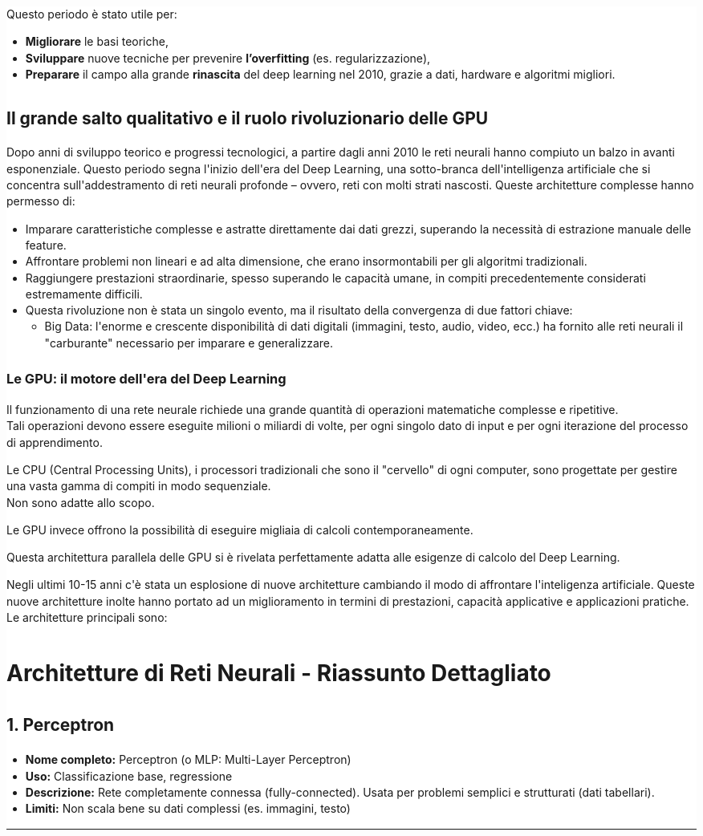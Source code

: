 Questo periodo è stato utile per:
- **Migliorare** le basi teoriche,
- **Sviluppare** nuove tecniche per prevenire **l’overfitting** (es. regularizzazione),
- **Preparare** il campo alla grande **rinascita** del deep learning nel 2010, grazie a dati, hardware e algoritmi migliori.

## Il grande salto qualitativo e il ruolo rivoluzionario delle GPU
Dopo anni di sviluppo teorico e progressi tecnologici, a partire dagli anni 2010 le reti neurali hanno compiuto un balzo in avanti esponenziale. Questo periodo segna l'inizio dell'era del Deep Learning, una sotto-branca dell'intelligenza artificiale che si concentra sull'addestramento di reti neurali profonde – ovvero, reti con molti strati nascosti. Queste architetture complesse hanno permesso di:

- Imparare caratteristiche complesse e astratte direttamente dai dati grezzi, superando la necessità di estrazione manuale delle feature.
- Affrontare problemi non lineari e ad alta dimensione, che erano insormontabili per gli algoritmi tradizionali.
- Raggiungere prestazioni straordinarie, spesso superando le capacità umane, in compiti precedentemente considerati estremamente difficili.
- Questa rivoluzione non è stata un singolo evento, ma il risultato della convergenza di due fattori chiave:
  - Big Data: l'enorme e crescente disponibilità di dati digitali (immagini, testo, audio, video, ecc.) ha fornito alle reti neurali il "carburante" necessario per imparare e generalizzare.  

### Le GPU: il motore dell'era del Deep Learning
Il funzionamento di una rete neurale richiede una grande quantità di operazioni matematiche complesse e ripetitive.  
Tali operazioni devono essere eseguite milioni o miliardi di volte, per ogni singolo dato di input e per ogni iterazione del processo di apprendimento.  

Le CPU (Central Processing Units), i processori tradizionali che sono il "cervello" di ogni computer, sono progettate per gestire una vasta gamma di compiti in modo sequenziale.  
Non sono adatte allo scopo.

Le GPU invece offrono la possibilità di eseguire migliaia di calcoli contemporaneamente.

Questa architettura parallela delle GPU si è rivelata perfettamente adatta alle esigenze di calcolo del Deep Learning.

Negli ultimi 10-15 anni c'è stata un esplosione di nuove architetture cambiando il modo di affrontare l'inteligenza artificiale.
Queste nuove architetture inolte hanno portato ad un miglioramento in termini di prestazioni, capacità applicative e applicazioni pratiche.  
Le architetture principali sono:
# Architetture di Reti Neurali - Riassunto Dettagliato

## 1. Perceptron
- **Nome completo:** Perceptron (o MLP: Multi-Layer Perceptron)
- **Uso:** Classificazione base, regressione
- **Descrizione:** Rete completamente connessa (fully-connected). Usata per problemi semplici e strutturati (dati tabellari).
- **Limiti:** Non scala bene su dati complessi (es. immagini, testo)

---